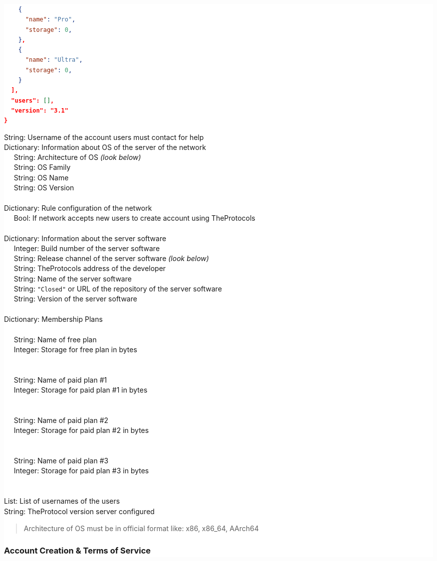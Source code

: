 ```json
    {
      "name": "Pro",
      "storage": 0,
    },
    {
      "name": "Ultra",
      "storage": 0,
    }
  ],
  "users": [],
  "version": "3.1"
}
```

</td>
<td style="font-size:0.8em;">

String: Username of the account users must contact for help<br>
Dictionary: Information about OS of the server of the network<br>
&nbsp;&nbsp;&nbsp;&nbsp;&nbsp;String: Architecture of OS *(look below)*<br>
&nbsp;&nbsp;&nbsp;&nbsp;&nbsp;String: OS Family<br>
&nbsp;&nbsp;&nbsp;&nbsp;&nbsp;String: OS Name<br>
&nbsp;&nbsp;&nbsp;&nbsp;&nbsp;String: OS Version<br><br>
Dictionary: Rule configuration of the network<br>
&nbsp;&nbsp;&nbsp;&nbsp;&nbsp;Bool: If network accepts new users to create account using TheProtocols<br><br>
Dictionary: Information about the server software<br>
&nbsp;&nbsp;&nbsp;&nbsp;&nbsp;Integer: Build number of the server software<br>
&nbsp;&nbsp;&nbsp;&nbsp;&nbsp;String: Release channel of the server software *(look below)*<br>
&nbsp;&nbsp;&nbsp;&nbsp;&nbsp;String: TheProtocols address of the developer<br>
&nbsp;&nbsp;&nbsp;&nbsp;&nbsp;String: Name of the server software<br>
&nbsp;&nbsp;&nbsp;&nbsp;&nbsp;String: `"Closed"` or URL of the repository of the server software<br>
&nbsp;&nbsp;&nbsp;&nbsp;&nbsp;String: Version of the server software<br><br>
Dictionary: Membership Plans<br><br>
&nbsp;&nbsp;&nbsp;&nbsp;&nbsp;String: Name of free plan<br>
&nbsp;&nbsp;&nbsp;&nbsp;&nbsp;Integer: Storage for free plan in bytes<br><br><br>
&nbsp;&nbsp;&nbsp;&nbsp;&nbsp;String: Name of paid plan #1<br>
&nbsp;&nbsp;&nbsp;&nbsp;&nbsp;Integer: Storage for paid plan #1 in bytes<br><br><br>
&nbsp;&nbsp;&nbsp;&nbsp;&nbsp;String: Name of paid plan #2<br>
&nbsp;&nbsp;&nbsp;&nbsp;&nbsp;Integer: Storage for paid plan #2 in bytes<br><br><br>
&nbsp;&nbsp;&nbsp;&nbsp;&nbsp;String: Name of paid plan #3<br>
&nbsp;&nbsp;&nbsp;&nbsp;&nbsp;Integer: Storage for paid plan #3 in bytes<br><br><br>
List: List of usernames of the users<br>
String: TheProtocol version server configured

</td>
</tr>
</table>

> Architecture of OS must be in official format like: x86, x86_64, AArch64

### Account Creation & Terms of Service
